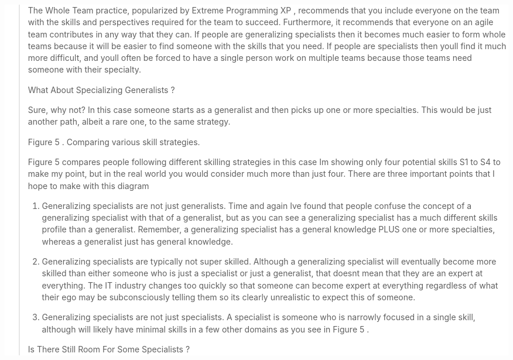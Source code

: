 >The                    Whole                    Team                    practice,                    popularized                    by Extreme                    Programming                    XP ,                    recommends                    that you                    include                    everyone                    on the                    team                    with the                    skills                    and                    perspectives                    required                    for the                    team to                    succeed.                    Furthermore,                    it                    recommends                    that                    everyone                    on an                    agile                    team                    contributes                    in any                    way that                    they                    can. If                    people                    are                    generalizing                    specialists                    then it                    becomes                    much                    easier                    to form                    whole                    teams                    because                    it will                    be                    easier                    to find                    someone                    with the skills                    that you                    need. If                    people                    are                    specialists                    then                    youll                    find it                    much                    more                    difficult,                    and                    youll                    often be                    forced                    to have                    a single                    person                    work on                    multiple                    teams                    because                    those                    teams                    need                    someone                    with                    their                    specialty.
>
>
>
>What                    About Specializing                    Generalists ?
>
>Sure,                    why not? In this                    case                    someone                    starts                    as a                    generalist                    and then                    picks up                    one or                    more                    specialties.                    This                    would be                    just                    another                    path,                    albeit a                    rare                    one, to                    the same                    strategy.
>
>
>
>Figure 5 . Comparing various skill strategies.
>
>Figure 5 compares people following different skilling strategies  in this case Im showing only four potential skills S1 to S4 to make my point, but in the real world you would consider much more than just four. There are three important points that I hope to make with this diagram
>
>1. Generalizing specialists are not just generalists. Time and again Ive found that people confuse the concept of a generalizing specialist with that of a generalist, but as you can see a generalizing specialist has a much different skills profile than a generalist. Remember, a generalizing specialist has a general knowledge PLUS one or more specialties, whereas a generalist just has general knowledge.
>
>2. Generalizing specialists are typically not super skilled. Although a generalizing specialist will eventually become more skilled than either someone who is just a specialist or just a generalist, that doesnt mean that they are an expert at everything. The IT industry changes too quickly so that someone can become expert at everything regardless of what their ego may be subconsciously telling them so its clearly unrealistic to expect this of someone.
>
>3. Generalizing specialists are not just specialists. A specialist is someone who is narrowly focused in a single skill, although will likely have minimal skills in a few other domains as you see in Figure 5 .
>
>
>
>Is                    There                    Still Room For                    Some Specialists ?
>